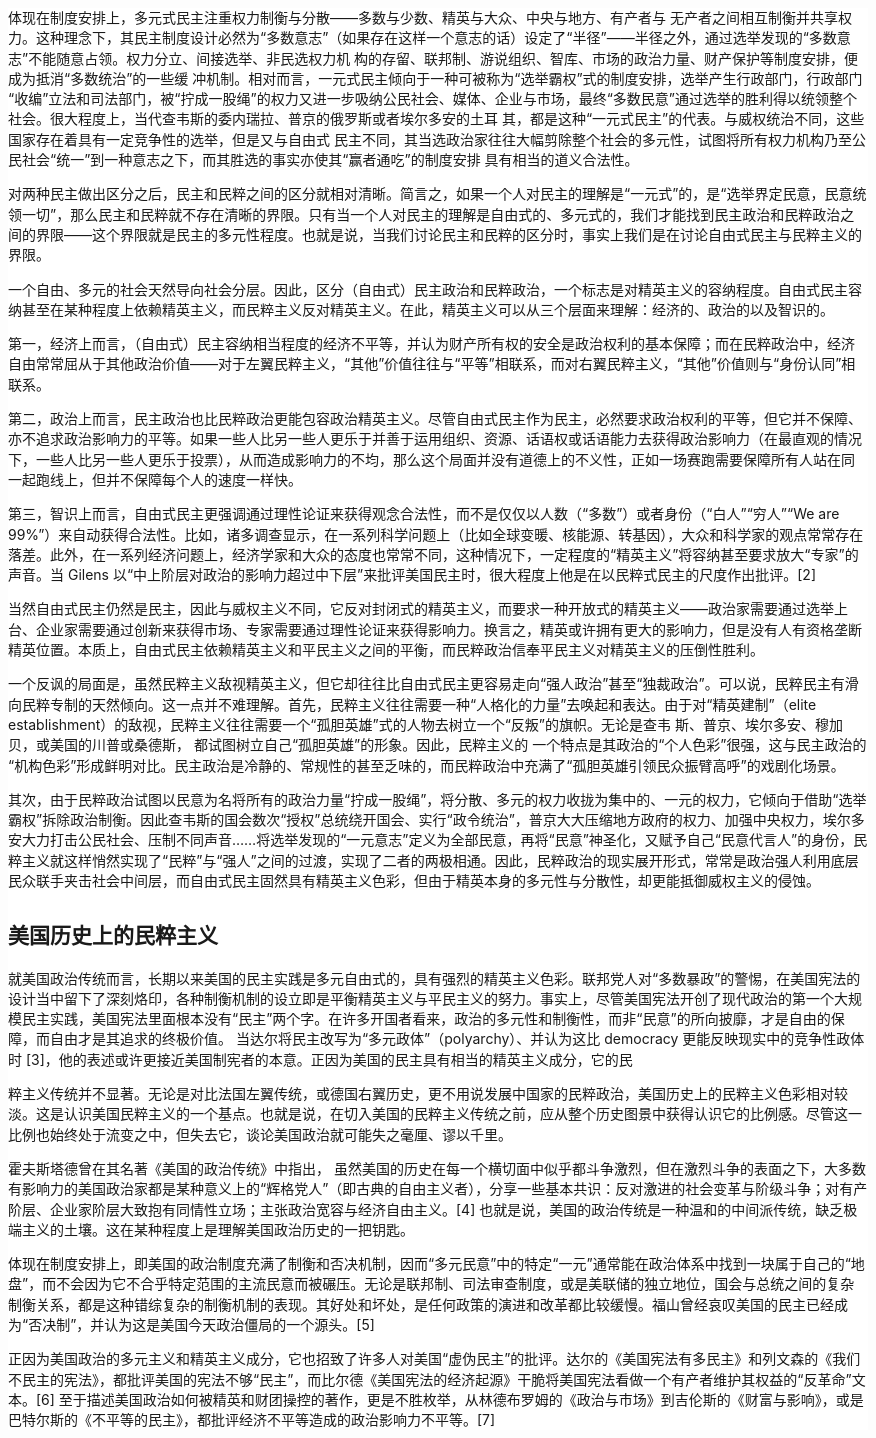 体现在制度安排上，多元式民主注重权力制衡与分散——多数与少数、精英与大众、中央与地方、有产者与 无产者之间相互制衡并共享权力。这种理念下，其民主制度设计必然为“多数意志”（如果存在这样一个意志的话）设定了“半径”——半径之外，通过选举发现的“多数意志”不能随意占领。权力分立、间接选举、非民选权力机 构的存留、联邦制、游说组织、智库、市场的政治力量、财产保护等制度安排，便成为抵消“多数统治”的一些缓 冲机制。相对而言，一元式民主倾向于一种可被称为“选举霸权”式的制度安排，选举产生行政部门，行政部门 “收编”立法和司法部门，被“拧成一股绳”的权力又进一步吸纳公民社会、媒体、企业与市场，最终“多数民意”通过选举的胜利得以统领整个社会。很大程度上，当代查韦斯的委内瑞拉、普京的俄罗斯或者埃尔多安的土耳 其，都是这种“一元式民主”的代表。与威权统治不同，这些国家存在着具有一定竞争性的选举，但是又与自由式 民主不同，其当选政治家往往大幅剪除整个社会的多元性，试图将所有权力机构乃至公民社会“统一”到一种意志之下，而其胜选的事实亦使其“赢者通吃”的制度安排 具有相当的道义合法性。

对两种民主做出区分之后，民主和民粹之间的区分就相对清晰。简言之，如果一个人对民主的理解是“一元式”的，是“选举界定民意，民意统领一切”，那么民主和民粹就不存在清晰的界限。只有当一个人对民主的理解是自由式的、多元式的，我们才能找到民主政治和民粹政治之间的界限——这个界限就是民主的多元性程度。也就是说，当我们讨论民主和民粹的区分时，事实上我们是在讨论自由式民主与民粹主义的界限。

一个自由、多元的社会天然导向社会分层。因此，区分（自由式）民主政治和民粹政治，一个标志是对精英主义的容纳程度。自由式民主容纳甚至在某种程度上依赖精英主义，而民粹主义反对精英主义。在此，精英主义可以从三个层面来理解：经济的、政治的以及智识的。

第一，经济上而言，（自由式）民主容纳相当程度的经济不平等，并认为财产所有权的安全是政治权利的基本保障；而在民粹政治中，经济自由常常屈从于其他政治价值——对于左翼民粹主义，“其他”价值往往与“平等”相联系，而对右翼民粹主义，“其他”价值则与“身份认同”相联系。

第二，政治上而言，民主政治也比民粹政治更能包容政治精英主义。尽管自由式民主作为民主，必然要求政治权利的平等，但它并不保障、亦不追求政治影响力的平等。如果一些人比另一些人更乐于并善于运用组织、资源、话语权或话语能力去获得政治影响力（在最直观的情况下，一些人比另一些人更乐于投票），从而造成影响力的不均，那么这个局面并没有道德上的不义性，正如一场赛跑需要保障所有人站在同一起跑线上，但并不保障每个人的速度一样快。

第三，智识上而言，自由式民主更强调通过理性论证来获得观念合法性，而不是仅仅以人数（“多数”）或者身份（“白人”“穷人”“We are 99%”）来自动获得合法性。比如，诸多调查显示，在一系列科学问题上（比如全球变暖、核能源、转基因），大众和科学家的观点常常存在落差。此外，在一系列经济问题上，经济学家和大众的态度也常常不同，这种情况下，一定程度的“精英主义”将容纳甚至要求放大“专家”的声音。当 Gilens 以“中上阶层对政治的影响力超过中下层”来批评美国民主时，很大程度上他是在以民粹式民主的尺度作出批评。[2]

当然自由式民主仍然是民主，因此与威权主义不同，它反对封闭式的精英主义，而要求一种开放式的精英主义——政治家需要通过选举上台、企业家需要通过创新来获得市场、专家需要通过理性论证来获得影响力。换言之，精英或许拥有更大的影响力，但是没有人有资格垄断精英位置。本质上，自由式民主依赖精英主义和平民主义之间的平衡，而民粹政治信奉平民主义对精英主义的压倒性胜利。

一个反讽的局面是，虽然民粹主义敌视精英主义，但它却往往比自由式民主更容易走向“强人政治”甚至“独裁政治”。可以说，民粹民主有滑向民粹专制的天然倾向。这一点并不难理解。首先，民粹主义往往需要一种“人格化的力量”去唤起和表达。由于对“精英建制”（elite establishment）的敌视，民粹主义往往需要一个“孤胆英雄”式的人物去树立一个“反叛”的旗帜。无论是查韦 斯、普京、埃尔多安、穆加贝，或美国的川普或桑德斯， 都试图树立自己“孤胆英雄”的形象。因此，民粹主义的 一个特点是其政治的“个人色彩”很强，这与民主政治的 “机构色彩”形成鲜明对比。民主政治是冷静的、常规性的甚至乏味的，而民粹政治中充满了“孤胆英雄引领民众振臂高呼”的戏剧化场景。

其次，由于民粹政治试图以民意为名将所有的政治力量“拧成一股绳”，将分散、多元的权力收拢为集中的、一元的权力，它倾向于借助“选举霸权”拆除政治制衡。因此查韦斯的国会数次“授权”总统绕开国会、实行“政令统治”，普京大大压缩地方政府的权力、加强中央权力，埃尔多安大力打击公民社会、压制不同声音……将选举发现的“一元意志”定义为全部民意，再将“民意”神圣化，又赋予自己“民意代言人”的身份，民粹主义就这样悄然实现了“民粹”与“强人”之间的过渡，实现了二者的两极相通。因此，民粹政治的现实展开形式，常常是政治强人利用底层民众联手夹击社会中间层，而自由式民主固然具有精英主义色彩，但由于精英本身的多元性与分散性，却更能抵御威权主义的侵蚀。


## 美国历史上的民粹主义

就美国政治传统而言，长期以来美国的民主实践是多元自由式的，具有强烈的精英主义色彩。联邦党人对“多数暴政”的警惕，在美国宪法的设计当中留下了深刻烙印，各种制衡机制的设立即是平衡精英主义与平民主义的努力。事实上，尽管美国宪法开创了现代政治的第一个大规模民主实践，美国宪法里面根本没有“民主”两个字。在许多开国者看来，政治的多元性和制衡性，而非“民意”的所向披靡，才是自由的保障，而自由才是其追求的终极价值。 当达尔将民主改写为“多元政体”（polyarchy）、并认为这比 democracy 更能反映现实中的竞争性政体时 [3]，他的表述或许更接近美国制宪者的本意。正因为美国的民主具有相当的精英主义成分，它的民

粹主义传统并不显著。无论是对比法国左翼传统，或德国右翼历史，更不用说发展中国家的民粹政治，美国历史上的民粹主义色彩相对较淡。这是认识美国民粹主义的一个基点。也就是说，在切入美国的民粹主义传统之前，应从整个历史图景中获得认识它的比例感。尽管这一比例也始终处于流变之中，但失去它，谈论美国政治就可能失之毫厘、谬以千里。

霍夫斯塔德曾在其名著《美国的政治传统》中指出， 虽然美国的历史在每一个横切面中似乎都斗争激烈，但在激烈斗争的表面之下，大多数有影响力的美国政治家都是某种意义上的“辉格党人”（即古典的自由主义者），分享一些基本共识：反对激进的社会变革与阶级斗争；对有产阶层、企业家阶层大致抱有同情性立场；主张政治宽容与经济自由主义。[4] 也就是说，美国的政治传统是一种温和的中间派传统，缺乏极端主义的土壤。这在某种程度上是理解美国政治历史的一把钥匙。


体现在制度安排上，即美国的政治制度充满了制衡和否决机制，因而“多元民意”中的特定“一元”通常能在政治体系中找到一块属于自己的“地盘”，而不会因为它不合乎特定范围的主流民意而被碾压。无论是联邦制、司法审查制度，或是美联储的独立地位，国会与总统之间的复杂制衡关系，都是这种错综复杂的制衡机制的表现。其好处和坏处，是任何政策的演进和改革都比较缓慢。福山曾经哀叹美国的民主已经成为“否决制”，并认为这是美国今天政治僵局的一个源头。[5]

正因为美国政治的多元主义和精英主义成分，它也招致了许多人对美国“虚伪民主”的批评。达尔的《美国宪法有多民主》和列文森的《我们不民主的宪法》，都批评美国的宪法不够“民主”，而比尔德《美国宪法的经济起源》干脆将美国宪法看做一个有产者维护其权益的“反革命”文本。[6] 至于描述美国政治如何被精英和财团操控的著作，更是不胜枚举，从林德布罗姆的《政治与市场》到吉伦斯的《财富与影响》，或是巴特尔斯的《不平等的民主》，都批评经济不平等造成的政治影响力不平等。[7]
